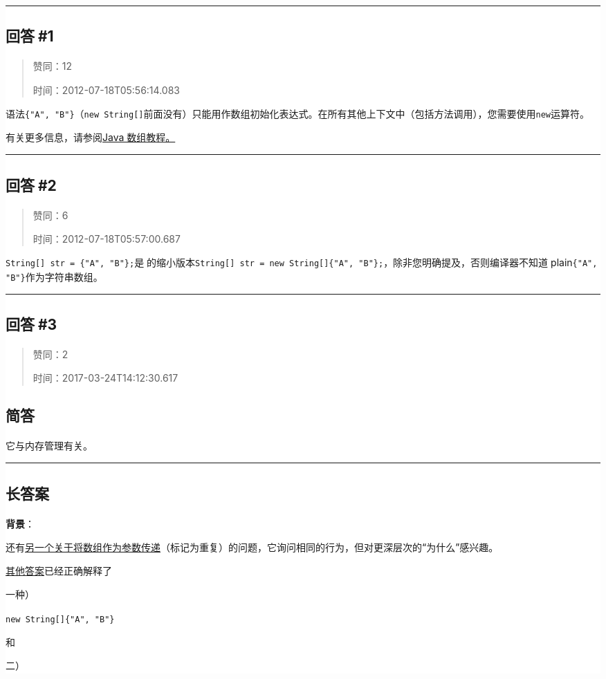 * * *

## 回答 #1

> 赞同：12
> 
> 时间：2012-07-18T05:56:14.083

语法`{"A", "B"}`（`new String[]`前面没有）只能用作数组初始化表达式。在所有其他上下文中（包括方法调用），您需要使用`new`运算符。

有关更多信息，请参阅[Java 数组教程。](http://docs.oracle.com/javase/tutorial/java/nutsandbolts/arrays.html)

* * *

## 回答 #2

> 赞同：6
> 
> 时间：2012-07-18T05:57:00.687

`String[] str = {"A", "B"};`是 的缩小版本`String[] str = new String[]{"A", "B"};`，除非您明确提及，否则编译器不知道 plain`{"A", "B"}`作为字符串数组。

* * *

## 回答 #3

> 赞同：2
> 
> 时间：2017-03-24T14:12:30.617

## 简答

它与内存管理有关。

* * *

## 长答案

**背景**：

还有[另一个关于将数组作为参数传递](https://stackoverflow.com/questions/42992390/why-cant-one-pass-an-array-literal-in-java)（标记为重复）的问题，它询问相同的行为，但对更深层次的“为什么”感兴趣。

[其他答案](https://stackoverflow.com/a/11536375/135078)已经正确解释了

一种）

```
new String[]{"A", "B"} 
```

和

二）
